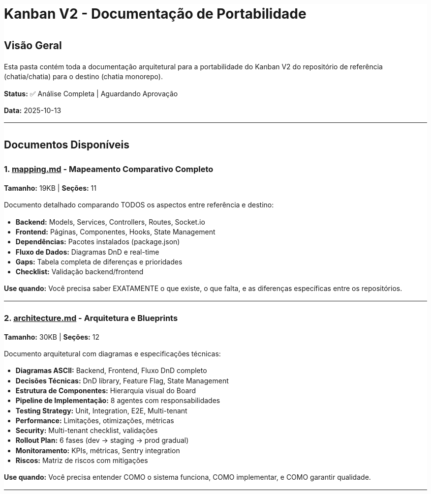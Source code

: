 # Kanban V2 - Documentação de Portabilidade

## Visão Geral

Esta pasta contém toda a documentação arquitetural para a portabilidade do Kanban V2 do repositório de referência (chatia/chatia) para o destino (chatia monorepo).

**Status:** ✅ Análise Completa | Aguardando Aprovação

**Data:** 2025-10-13

---

## Documentos Disponíveis

### 1. [mapping.md](./mapping.md) - Mapeamento Comparativo Completo
**Tamanho:** 19KB | **Seções:** 11

Documento detalhado comparando TODOS os aspectos entre referência e destino:

- **Backend:** Models, Services, Controllers, Routes, Socket.io
- **Frontend:** Páginas, Componentes, Hooks, State Management
- **Dependências:** Pacotes instalados (package.json)
- **Fluxo de Dados:** Diagramas DnD e real-time
- **Gaps:** Tabela completa de diferenças e prioridades
- **Checklist:** Validação backend/frontend

**Use quando:** Você precisa saber EXATAMENTE o que existe, o que falta, e as diferenças específicas entre os repositórios.

---

### 2. [architecture.md](./architecture.md) - Arquitetura e Blueprints
**Tamanho:** 30KB | **Seções:** 12

Documento arquitetural com diagramas e especificações técnicas:

- **Diagramas ASCII:** Backend, Frontend, Fluxo DnD completo
- **Decisões Técnicas:** DnD library, Feature Flag, State Management
- **Estrutura de Componentes:** Hierarquia visual do Board
- **Pipeline de Implementação:** 8 agentes com responsabilidades
- **Testing Strategy:** Unit, Integration, E2E, Multi-tenant
- **Performance:** Limitações, otimizações, métricas
- **Security:** Multi-tenant checklist, validações
- **Rollout Plan:** 6 fases (dev → staging → prod gradual)
- **Monitoramento:** KPIs, métricas, Sentry integration
- **Riscos:** Matriz de riscos com mitigações

**Use quando:** Você precisa entender COMO o sistema funciona, COMO implementar, e COMO garantir qualidade.

---